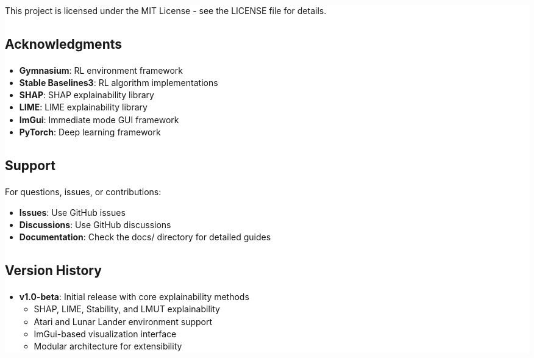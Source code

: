 This project is licensed under the MIT License - see the LICENSE file for details.

## Acknowledgments

- **Gymnasium**: RL environment framework
- **Stable Baselines3**: RL algorithm implementations
- **SHAP**: SHAP explainability library
- **LIME**: LIME explainability library
- **ImGui**: Immediate mode GUI framework
- **PyTorch**: Deep learning framework

## Support

For questions, issues, or contributions:
- **Issues**: Use GitHub issues
- **Discussions**: Use GitHub discussions
- **Documentation**: Check the docs/ directory for detailed guides

## Version History

- **v1.0-beta**: Initial release with core explainability methods
  - SHAP, LIME, Stability, and LMUT explainability
  - Atari and Lunar Lander environment support
  - ImGui-based visualization interface
  - Modular architecture for extensibility 